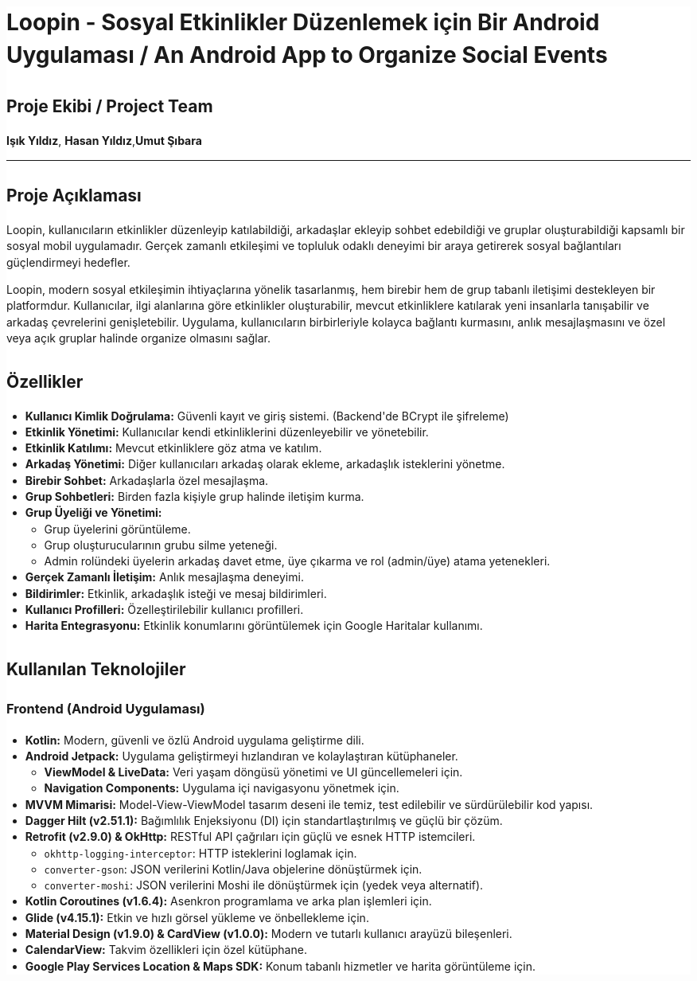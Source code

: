 # Loopin - Sosyal Etkinlikler Düzenlemek için Bir Android Uygulaması / An Android App to Organize Social Events

## Proje Ekibi / Project Team
**Işık Yıldız**, **Hasan Yıldız**,**Umut Şıbara**

---
## Proje Açıklaması

Loopin, kullanıcıların etkinlikler düzenleyip katılabildiği, arkadaşlar ekleyip sohbet edebildiği ve gruplar oluşturabildiği kapsamlı bir sosyal mobil uygulamadır. Gerçek zamanlı etkileşimi ve topluluk odaklı deneyimi bir araya getirerek sosyal bağlantıları güçlendirmeyi hedefler.

Loopin, modern sosyal etkileşimin ihtiyaçlarına yönelik tasarlanmış, hem birebir hem de grup tabanlı iletişimi destekleyen bir platformdur. Kullanıcılar, ilgi alanlarına göre etkinlikler oluşturabilir, mevcut etkinliklere katılarak yeni insanlarla tanışabilir ve arkadaş çevrelerini genişletebilir. Uygulama, kullanıcıların birbirleriyle kolayca bağlantı kurmasını, anlık mesajlaşmasını ve özel veya açık gruplar halinde organize olmasını sağlar.

## Özellikler

-   **Kullanıcı Kimlik Doğrulama:** Güvenli kayıt ve giriş sistemi. (Backend'de BCrypt ile şifreleme)
-   **Etkinlik Yönetimi:** Kullanıcılar kendi etkinliklerini düzenleyebilir ve yönetebilir.
-   **Etkinlik Katılımı:** Mevcut etkinliklere göz atma ve katılım.
-   **Arkadaş Yönetimi:** Diğer kullanıcıları arkadaş olarak ekleme, arkadaşlık isteklerini yönetme.
-   **Birebir Sohbet:** Arkadaşlarla özel mesajlaşma.
-   **Grup Sohbetleri:** Birden fazla kişiyle grup halinde iletişim kurma.
-   **Grup Üyeliği ve Yönetimi:**
    -   Grup üyelerini görüntüleme.
    -   Grup oluşturucularının grubu silme yeteneği.
    -   Admin rolündeki üyelerin arkadaş davet etme, üye çıkarma ve rol (admin/üye) atama yetenekleri.
-   **Gerçek Zamanlı İletişim:** Anlık mesajlaşma deneyimi.
-   **Bildirimler:** Etkinlik, arkadaşlık isteği ve mesaj bildirimleri.
-   **Kullanıcı Profilleri:** Özelleştirilebilir kullanıcı profilleri.
-   **Harita Entegrasyonu:** Etkinlik konumlarını görüntülemek için Google Haritalar kullanımı.

## Kullanılan Teknolojiler

### Frontend (Android Uygulaması)
-   **Kotlin:** Modern, güvenli ve özlü Android uygulama geliştirme dili.
-   **Android Jetpack:** Uygulama geliştirmeyi hızlandıran ve kolaylaştıran kütüphaneler.
    -   **ViewModel & LiveData:** Veri yaşam döngüsü yönetimi ve UI güncellemeleri için.
    -   **Navigation Components:** Uygulama içi navigasyonu yönetmek için.
-   **MVVM Mimarisi:** Model-View-ViewModel tasarım deseni ile temiz, test edilebilir ve sürdürülebilir kod yapısı.
-   **Dagger Hilt (v2.51.1):** Bağımlılık Enjeksiyonu (DI) için standartlaştırılmış ve güçlü bir çözüm.
-   **Retrofit (v2.9.0) & OkHttp:** RESTful API çağrıları için güçlü ve esnek HTTP istemcileri.
    -   `okhttp-logging-interceptor`: HTTP isteklerini loglamak için.
    -   `converter-gson`: JSON verilerini Kotlin/Java objelerine dönüştürmek için.
    -   `converter-moshi`: JSON verilerini Moshi ile dönüştürmek için (yedek veya alternatif).
-   **Kotlin Coroutines (v1.6.4):** Asenkron programlama ve arka plan işlemleri için.
-   **Glide (v4.15.1):** Etkin ve hızlı görsel yükleme ve önbellekleme için.
-   **Material Design (v1.9.0) & CardView (v1.0.0):** Modern ve tutarlı kullanıcı arayüzü bileşenleri.
-   **CalendarView:** Takvim özellikleri için özel kütüphane.
-   **Google Play Services Location & Maps SDK:** Konum tabanlı hizmetler ve harita görüntüleme için.
